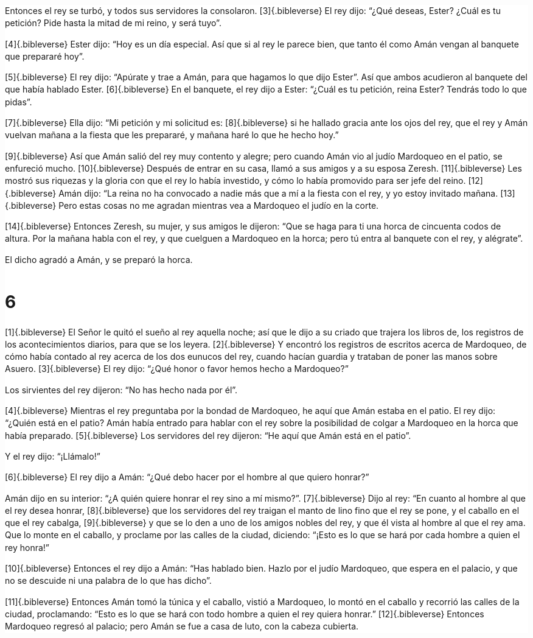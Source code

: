 Entonces el rey se turbó, y todos sus servidores la consolaron. [3]{.bibleverse} El rey dijo: “¿Qué deseas, Ester? ¿Cuál es tu petición? Pide hasta la mitad de mi reino, y será tuyo”.

[4]{.bibleverse} Ester dijo: “Hoy es un día especial. Así que si al rey le parece bien, que tanto él como Amán vengan al banquete que prepararé hoy”.

[5]{.bibleverse} El rey dijo: “Apúrate y trae a Amán, para que hagamos lo que dijo Ester”. Así que ambos acudieron al banquete del que había hablado Ester. [6]{.bibleverse} En el banquete, el rey dijo a Ester: “¿Cuál es tu petición, reina Ester? Tendrás todo lo que pidas”.

[7]{.bibleverse} Ella dijo: “Mi petición y mi solicitud es: [8]{.bibleverse} si he hallado gracia ante los ojos del rey, que el rey y Amán vuelvan mañana a la fiesta que les prepararé, y mañana haré lo que he hecho hoy.”

[9]{.bibleverse} Así que Amán salió del rey muy contento y alegre; pero cuando Amán vio al judío Mardoqueo en el patio, se enfureció mucho. [10]{.bibleverse} Después de entrar en su casa, llamó a sus amigos y a su esposa Zeresh. [11]{.bibleverse} Les mostró sus riquezas y la gloria con que el rey lo había investido, y cómo lo había promovido para ser jefe del reino. [12]{.bibleverse} Amán dijo: “La reina no ha convocado a nadie más que a mí a la fiesta con el rey, y yo estoy invitado mañana. [13]{.bibleverse} Pero estas cosas no me agradan mientras vea a Mardoqueo el judío en la corte.

[14]{.bibleverse} Entonces Zeresh, su mujer, y sus amigos le dijeron: “Que se haga para ti una horca de cincuenta codos de altura. Por la mañana habla con el rey, y que cuelguen a Mardoqueo en la horca; pero tú entra al banquete con el rey, y alégrate”.

El dicho agradó a Amán, y se preparó la horca.

# 6
[1]{.bibleverse} El Señor le quitó el sueño al rey aquella noche; así que le dijo a su criado que trajera los libros de, los registros de los acontecimientos diarios, para que se los leyera. [2]{.bibleverse} Y encontró los registros de escritos acerca de Mardoqueo, de cómo había contado al rey acerca de los dos eunucos del rey, cuando hacían guardia y trataban de poner las manos sobre Asuero. [3]{.bibleverse} El rey dijo: “¿Qué honor o favor hemos hecho a Mardoqueo?”

Los sirvientes del rey dijeron: “No has hecho nada por él”.

[4]{.bibleverse} Mientras el rey preguntaba por la bondad de Mardoqueo, he aquí que Amán estaba en el patio. El rey dijo: “¿Quién está en el patio? Amán había entrado para hablar con el rey sobre la posibilidad de colgar a Mardoqueo en la horca que había preparado. [5]{.bibleverse} Los servidores del rey dijeron: “He aquí que Amán está en el patio”.

Y el rey dijo: “¡Llámalo!”

[6]{.bibleverse} El rey dijo a Amán: “¿Qué debo hacer por el hombre al que quiero honrar?”

Amán dijo en su interior: “¿A quién quiere honrar el rey sino a mí mismo?”. [7]{.bibleverse} Dijo al rey: “En cuanto al hombre al que el rey desea honrar, [8]{.bibleverse} que los servidores del rey traigan el manto de lino fino que el rey se pone, y el caballo en el que el rey cabalga, [9]{.bibleverse} y que se lo den a uno de los amigos nobles del rey, y que él vista al hombre al que el rey ama. Que lo monte en el caballo, y proclame por las calles de la ciudad, diciendo: “¡Esto es lo que se hará por cada hombre a quien el rey honra!”

[10]{.bibleverse} Entonces el rey dijo a Amán: “Has hablado bien. Hazlo por el judío Mardoqueo, que espera en el palacio, y que no se descuide ni una palabra de lo que has dicho”.

[11]{.bibleverse} Entonces Amán tomó la túnica y el caballo, vistió a Mardoqueo, lo montó en el caballo y recorrió las calles de la ciudad, proclamando: “Esto es lo que se hará con todo hombre a quien el rey quiera honrar.” [12]{.bibleverse} Entonces Mardoqueo regresó al palacio; pero Amán se fue a casa de luto, con la cabeza cubierta.
